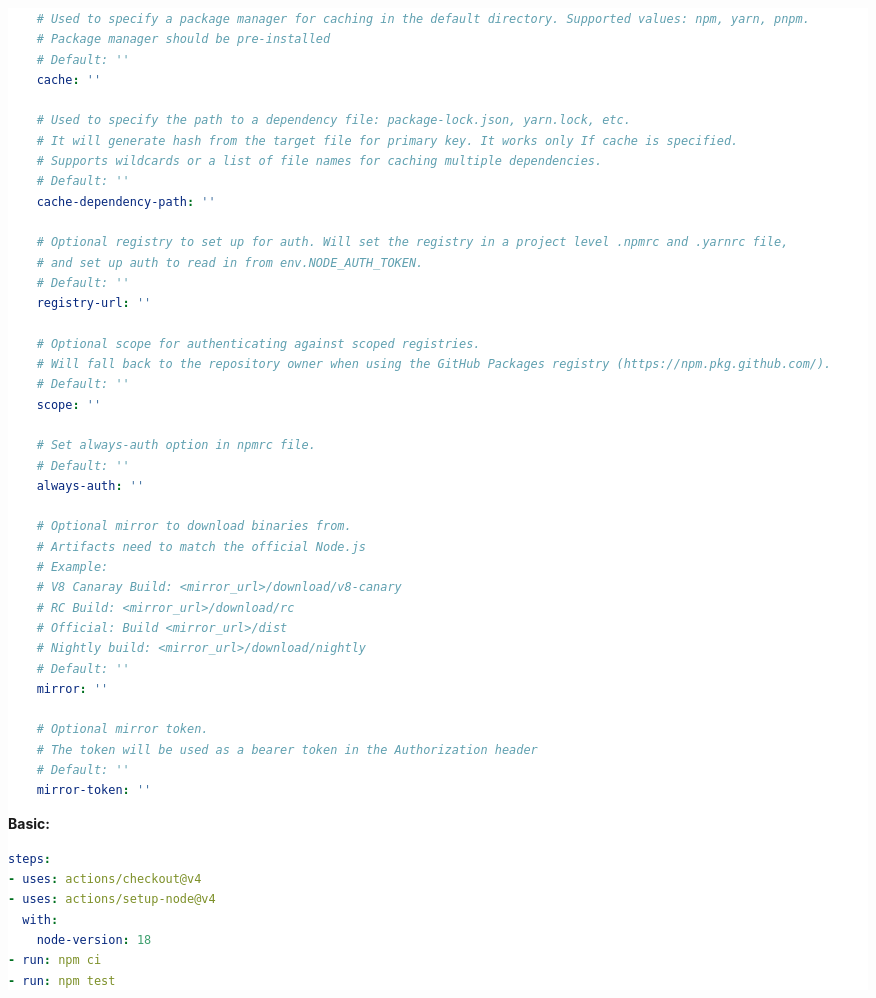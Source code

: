 ```yaml
    # Used to specify a package manager for caching in the default directory. Supported values: npm, yarn, pnpm.
    # Package manager should be pre-installed
    # Default: ''
    cache: ''

    # Used to specify the path to a dependency file: package-lock.json, yarn.lock, etc. 
    # It will generate hash from the target file for primary key. It works only If cache is specified.  
    # Supports wildcards or a list of file names for caching multiple dependencies.
    # Default: ''
    cache-dependency-path: ''

    # Optional registry to set up for auth. Will set the registry in a project level .npmrc and .yarnrc file, 
    # and set up auth to read in from env.NODE_AUTH_TOKEN.
    # Default: ''
    registry-url: ''

    # Optional scope for authenticating against scoped registries. 
    # Will fall back to the repository owner when using the GitHub Packages registry (https://npm.pkg.github.com/).
    # Default: ''
    scope: ''

    # Set always-auth option in npmrc file.
    # Default: ''
    always-auth: ''

    # Optional mirror to download binaries from.
    # Artifacts need to match the official Node.js
    # Example:
    # V8 Canaray Build: <mirror_url>/download/v8-canary
    # RC Build: <mirror_url>/download/rc
    # Official: Build <mirror_url>/dist
    # Nightly build: <mirror_url>/download/nightly
    # Default: ''
    mirror: ''

    # Optional mirror token.
    # The token will be used as a bearer token in the Authorization header
    # Default: ''
    mirror-token: ''
```


**Basic:**

```yaml
steps:
- uses: actions/checkout@v4
- uses: actions/setup-node@v4
  with:
    node-version: 18
- run: npm ci
- run: npm test
```
